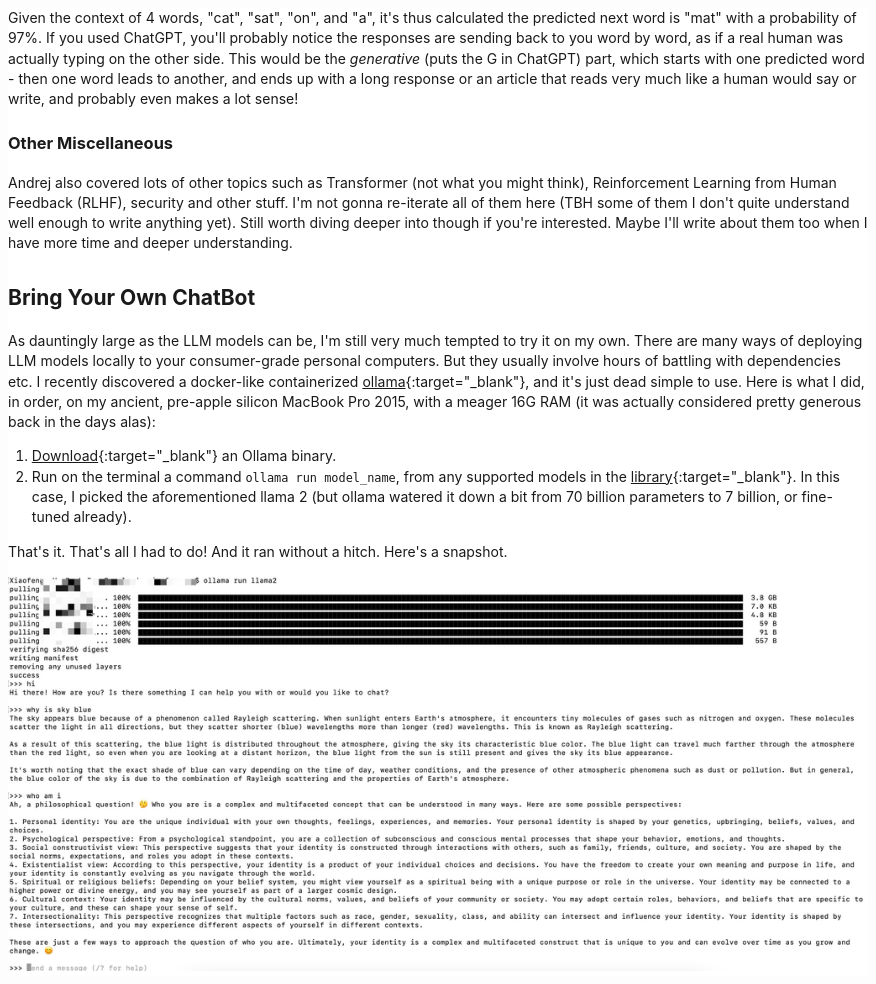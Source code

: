 Given the context of 4 words, "cat", "sat", "on", and "a", it's thus calculated the predicted next word is "mat" with a probability of 97%. If you used ChatGPT, you'll probably notice the responses are sending back to you word by word, as if a real human was actually typing on the other side. This would be the *generative* (puts the G in ChatGPT) part, which starts with one predicted word - then one word leads to another, and ends up with a long response or an article that reads very much like a human would say or write, and probably even makes a lot sense!

### Other Miscellaneous

Andrej also covered lots of other topics such as Transformer (not what you might think), Reinforcement Learning from Human Feedback (RLHF), security and other stuff. I'm not gonna re-iterate all of them here (TBH some of them I don't quite understand well enough to write anything yet). Still worth diving deeper into though if you're interested. Maybe I'll write about them too when I have more time and deeper understanding.

## Bring Your Own ChatBot

As dauntingly large as the LLM models can be, I'm still very much tempted to try it on my own. There are many ways of deploying LLM models locally to your consumer-grade personal computers. But they usually involve hours of battling with dependencies etc. I recently discovered a docker-like containerized [ollama](https://github.com/ollama/ollama){:target="_blank"}, and it's just dead simple to use. Here is what I did, in order, on my ancient, pre-apple silicon MacBook Pro 2015, with a meager 16G RAM (it was actually considered pretty generous back in the days alas):

1. [Download](https://ollama.com/download){:target="_blank"} an Ollama binary.
2. Run on the terminal a command `ollama run model_name`, from any supported models in the [library](https://ollama.com/library){:target="_blank"}. In this case, I picked the aforementioned llama 2 (but ollama watered it down a bit from 70 billion parameters to 7 billion, or fine-tuned already).

That's it. That's all I had to do! And it ran without a hitch. Here's a snapshot.

![ollama](../assets/images/20240303/ollama.jpeg)

